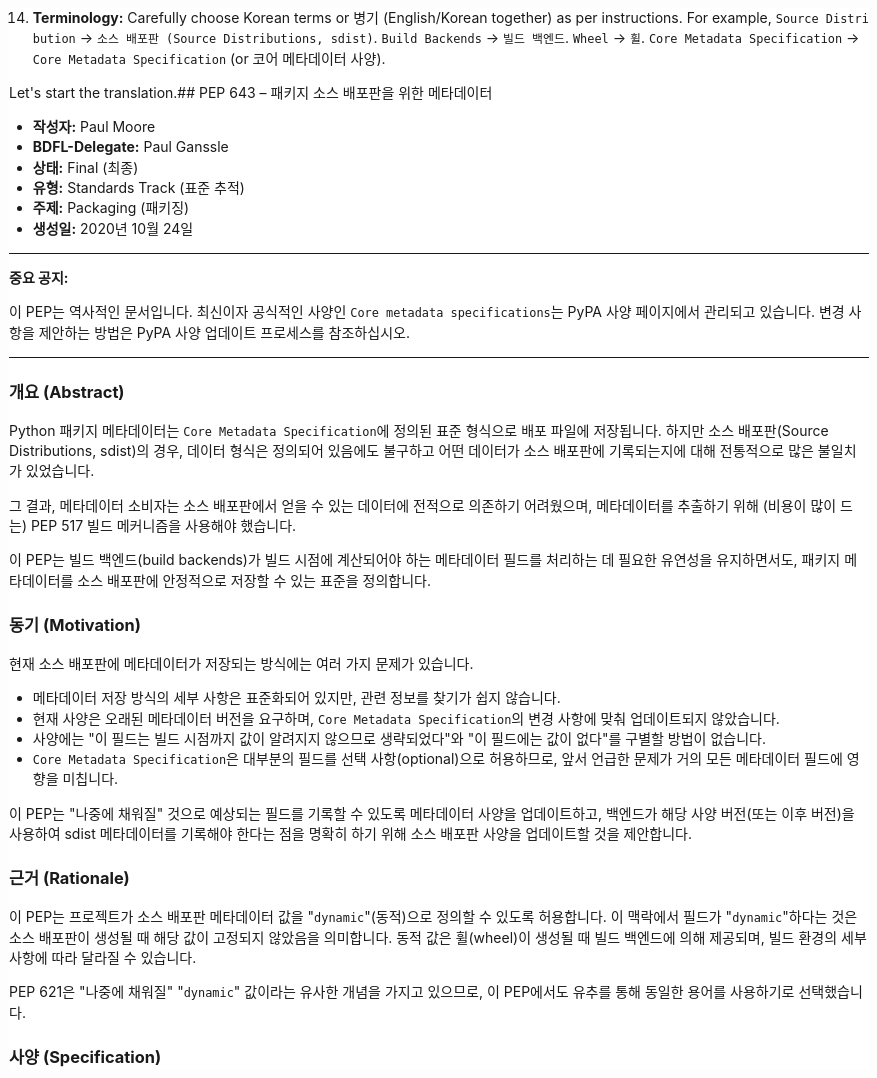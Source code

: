 14. **Terminology:** Carefully choose Korean terms or 병기 (English/Korean together) as per instructions. For example, `Source Distribution` -> `소스 배포판 (Source Distributions, sdist)`. `Build Backends` -> `빌드 백엔드`. `Wheel` -> `휠`. `Core Metadata Specification` -> `Core Metadata Specification` (or 코어 메타데이터 사양).

Let's start the translation.## PEP 643 – 패키지 소스 배포판을 위한 메타데이터

*   **작성자:** Paul Moore
*   **BDFL-Delegate:** Paul Ganssle
*   **상태:** Final (최종)
*   **유형:** Standards Track (표준 추적)
*   **주제:** Packaging (패키징)
*   **생성일:** 2020년 10월 24일

---

**중요 공지:**

이 PEP는 역사적인 문서입니다. 최신이자 공식적인 사양인 `Core metadata specifications`는 PyPA 사양 페이지에서 관리되고 있습니다. 변경 사항을 제안하는 방법은 PyPA 사양 업데이트 프로세스를 참조하십시오.

---

### 개요 (Abstract)

Python 패키지 메타데이터는 `Core Metadata Specification`에 정의된 표준 형식으로 배포 파일에 저장됩니다. 하지만 소스 배포판(Source Distributions, sdist)의 경우, 데이터 형식은 정의되어 있음에도 불구하고 어떤 데이터가 소스 배포판에 기록되는지에 대해 전통적으로 많은 불일치가 있었습니다.

그 결과, 메타데이터 소비자는 소스 배포판에서 얻을 수 있는 데이터에 전적으로 의존하기 어려웠으며, 메타데이터를 추출하기 위해 (비용이 많이 드는) PEP 517 빌드 메커니즘을 사용해야 했습니다.

이 PEP는 빌드 백엔드(build backends)가 빌드 시점에 계산되어야 하는 메타데이터 필드를 처리하는 데 필요한 유연성을 유지하면서도, 패키지 메타데이터를 소스 배포판에 안정적으로 저장할 수 있는 표준을 정의합니다.

### 동기 (Motivation)

현재 소스 배포판에 메타데이터가 저장되는 방식에는 여러 가지 문제가 있습니다.

*   메타데이터 저장 방식의 세부 사항은 표준화되어 있지만, 관련 정보를 찾기가 쉽지 않습니다.
*   현재 사양은 오래된 메타데이터 버전을 요구하며, `Core Metadata Specification`의 변경 사항에 맞춰 업데이트되지 않았습니다.
*   사양에는 "이 필드는 빌드 시점까지 값이 알려지지 않으므로 생략되었다"와 "이 필드에는 값이 없다"를 구별할 방법이 없습니다.
*   `Core Metadata Specification`은 대부분의 필드를 선택 사항(optional)으로 허용하므로, 앞서 언급한 문제가 거의 모든 메타데이터 필드에 영향을 미칩니다.

이 PEP는 "나중에 채워질" 것으로 예상되는 필드를 기록할 수 있도록 메타데이터 사양을 업데이트하고, 백엔드가 해당 사양 버전(또는 이후 버전)을 사용하여 sdist 메타데이터를 기록해야 한다는 점을 명확히 하기 위해 소스 배포판 사양을 업데이트할 것을 제안합니다.

### 근거 (Rationale)

이 PEP는 프로젝트가 소스 배포판 메타데이터 값을 "`dynamic`"(동적)으로 정의할 수 있도록 허용합니다. 이 맥락에서 필드가 "`dynamic`"하다는 것은 소스 배포판이 생성될 때 해당 값이 고정되지 않았음을 의미합니다. 동적 값은 휠(wheel)이 생성될 때 빌드 백엔드에 의해 제공되며, 빌드 환경의 세부 사항에 따라 달라질 수 있습니다.

PEP 621은 "나중에 채워질" "`dynamic`" 값이라는 유사한 개념을 가지고 있으므로, 이 PEP에서도 유추를 통해 동일한 용어를 사용하기로 선택했습니다.

### 사양 (Specification)

